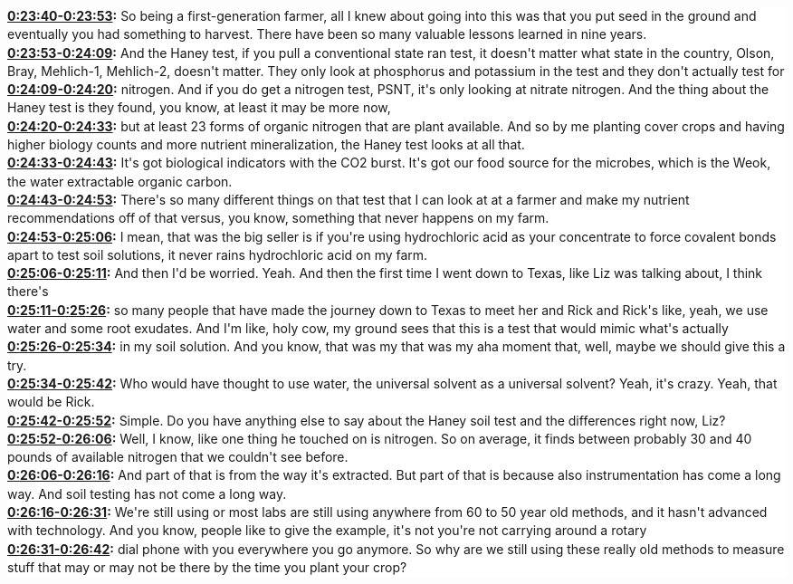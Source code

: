 **[0:23:40-0:23:53](https://anchor.fm/ranching-reboot/episodes/34-Liz-Haney-and-Russell-Hedrick-Im-tired-of-people-farming-the-farmers-e18jhdj#t=0:23:40):**  So being a first-generation farmer, all I knew about going into this was that you put  seed in the ground and eventually you had something to harvest.  There have been so many valuable lessons learned in nine years.  
**[0:23:53-0:24:09](https://anchor.fm/ranching-reboot/episodes/34-Liz-Haney-and-Russell-Hedrick-Im-tired-of-people-farming-the-farmers-e18jhdj#t=0:23:53):**  And the Haney test, if you pull a conventional state ran test, it doesn't matter what state  in the country, Olson, Bray, Mehlich-1, Mehlich-2, doesn't matter.  They only look at phosphorus and potassium in the test and they don't actually test for  
**[0:24:09-0:24:20](https://anchor.fm/ranching-reboot/episodes/34-Liz-Haney-and-Russell-Hedrick-Im-tired-of-people-farming-the-farmers-e18jhdj#t=0:24:09):**  nitrogen.  And if you do get a nitrogen test, PSNT, it's only looking at nitrate nitrogen.  And the thing about the Haney test is they found, you know, at least it may be more now,  
**[0:24:20-0:24:33](https://anchor.fm/ranching-reboot/episodes/34-Liz-Haney-and-Russell-Hedrick-Im-tired-of-people-farming-the-farmers-e18jhdj#t=0:24:20):**  but at least 23 forms of organic nitrogen that are plant available.  And so by me planting cover crops and having higher biology counts and more nutrient mineralization,  the Haney test looks at all that.  
**[0:24:33-0:24:43](https://anchor.fm/ranching-reboot/episodes/34-Liz-Haney-and-Russell-Hedrick-Im-tired-of-people-farming-the-farmers-e18jhdj#t=0:24:33):**  It's got biological indicators with the CO2 burst.  It's got our food source for the microbes, which is the Weok, the water extractable organic  carbon.  
**[0:24:43-0:24:53](https://anchor.fm/ranching-reboot/episodes/34-Liz-Haney-and-Russell-Hedrick-Im-tired-of-people-farming-the-farmers-e18jhdj#t=0:24:43):**  There's so many different things on that test that I can look at at a farmer and make my  nutrient recommendations off of that versus, you know, something that never happens on  my farm.  
**[0:24:53-0:25:06](https://anchor.fm/ranching-reboot/episodes/34-Liz-Haney-and-Russell-Hedrick-Im-tired-of-people-farming-the-farmers-e18jhdj#t=0:24:53):**  I mean, that was the big seller is if you're using hydrochloric acid as your concentrate  to force covalent bonds apart to test soil solutions, it never rains hydrochloric acid  on my farm.  
**[0:25:06-0:25:11](https://anchor.fm/ranching-reboot/episodes/34-Liz-Haney-and-Russell-Hedrick-Im-tired-of-people-farming-the-farmers-e18jhdj#t=0:25:06):**  And then I'd be worried.  Yeah.  And then the first time I went down to Texas, like Liz was talking about, I think there's  
**[0:25:11-0:25:26](https://anchor.fm/ranching-reboot/episodes/34-Liz-Haney-and-Russell-Hedrick-Im-tired-of-people-farming-the-farmers-e18jhdj#t=0:25:11):**  so many people that have made the journey down to Texas to meet her and Rick and Rick's  like, yeah, we use water and some root exudates.  And I'm like, holy cow, my ground sees that this is a test that would mimic what's actually  
**[0:25:26-0:25:34](https://anchor.fm/ranching-reboot/episodes/34-Liz-Haney-and-Russell-Hedrick-Im-tired-of-people-farming-the-farmers-e18jhdj#t=0:25:26):**  in my soil solution.  And you know, that was my that was my aha moment that, well, maybe we should give this  a try.  
**[0:25:34-0:25:42](https://anchor.fm/ranching-reboot/episodes/34-Liz-Haney-and-Russell-Hedrick-Im-tired-of-people-farming-the-farmers-e18jhdj#t=0:25:34):**  Who would have thought to use water, the universal solvent as a universal solvent?  Yeah, it's crazy.  Yeah, that would be Rick.  
**[0:25:42-0:25:52](https://anchor.fm/ranching-reboot/episodes/34-Liz-Haney-and-Russell-Hedrick-Im-tired-of-people-farming-the-farmers-e18jhdj#t=0:25:42):**  Simple.  Do you have anything else to say about the Haney soil test and the differences right  now, Liz?  
**[0:25:52-0:26:06](https://anchor.fm/ranching-reboot/episodes/34-Liz-Haney-and-Russell-Hedrick-Im-tired-of-people-farming-the-farmers-e18jhdj#t=0:25:52):**  Well, I know, like one thing he touched on is nitrogen.  So on average, it finds between probably 30 and 40 pounds of available nitrogen that we  couldn't see before.  
**[0:26:06-0:26:16](https://anchor.fm/ranching-reboot/episodes/34-Liz-Haney-and-Russell-Hedrick-Im-tired-of-people-farming-the-farmers-e18jhdj#t=0:26:06):**  And part of that is from the way it's extracted.  But part of that is because also instrumentation has come a long way.  And soil testing has not come a long way.  
**[0:26:16-0:26:31](https://anchor.fm/ranching-reboot/episodes/34-Liz-Haney-and-Russell-Hedrick-Im-tired-of-people-farming-the-farmers-e18jhdj#t=0:26:16):**  We're still using or most labs are still using anywhere from 60 to 50 year old methods, and  it hasn't advanced with technology.  And you know, people like to give the example, it's not you're not carrying around a rotary  
**[0:26:31-0:26:42](https://anchor.fm/ranching-reboot/episodes/34-Liz-Haney-and-Russell-Hedrick-Im-tired-of-people-farming-the-farmers-e18jhdj#t=0:26:31):**  dial phone with you everywhere you go anymore.  So why are we still using these really old methods to measure stuff that may or may not  be there by the time you plant your crop?  